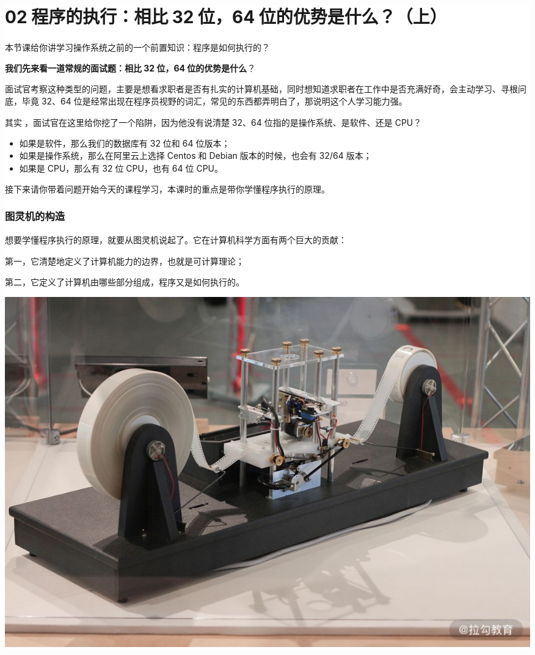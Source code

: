 02 程序的执行：相比 32 位，64 位的优势是什么？（上）
===============================

本节课给你讲学习操作系统之前的一个前置知识：程序是如何执行的？

**我们先来看一道常规的面试题：相比 32 位，64 位的优势是什么**？

面试官考察这种类型的问题，主要是想看求职者是否有扎实的计算机基础，同时想知道求职者在工作中是否充满好奇，会主动学习、寻根问底，毕竟 32、64 位是经常出现在程序员视野的词汇，常见的东西都弄明白了，那说明这个人学习能力强。

其实 ，面试官在这里给你挖了一个陷阱，因为他没有说清楚 32、64 位指的是操作系统、是软件、还是 CPU？

* 如果是软件，那么我们的数据库有 32 位和 64 位版本；
* 如果是操作系统，那么在阿里云上选择 Centos 和 Debian 版本的时候，也会有 32/64 版本；
* 如果是 CPU，那么有 32 位 CPU，也有 64 位 CPU。

接下来请你带着问题开始今天的课程学习，本课时的重点是带你学懂程序执行的原理。

### 图灵机的构造

想要学懂程序执行的原理，就要从图灵机说起了。它在计算机科学方面有两个巨大的贡献：

第一，它清楚地定义了计算机能力的边界，也就是可计算理论；

第二，它定义了计算机由哪些部分组成，程序又是如何执行的。

![Drawing 0.png](assets/Ciqc1F9YkgKAMPJ6ABSBvBPOVvk790.png)
